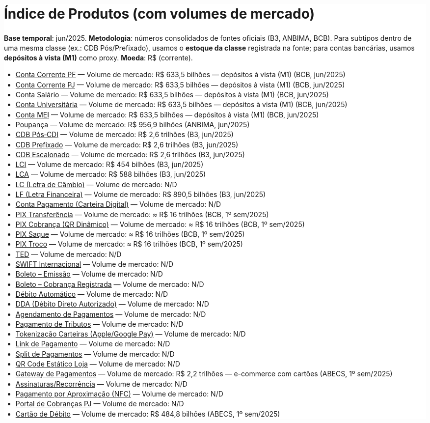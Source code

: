 # Índice de Produtos (com volumes de mercado)

**Base temporal**: jun/2025. 
**Metodologia**: números consolidados de fontes oficiais (B3, ANBIMA, BCB). Para subtipos dentro de uma mesma classe (ex.: CDB Pós/Prefixado), usamos o **estoque da classe** registrada na fonte; para contas bancárias, usamos **depósitos à vista (M1)** como proxy.
**Moeda**: R$ (corrente).

- [Conta Corrente PF](Product_catalog.md#conta-corrente-pf) — Volume de mercado: R$ 633,5 bilhões — depósitos à vista (M1) (BCB, jun/2025)
- [Conta Corrente PJ](Product_catalog.md#conta-corrente-pj) — Volume de mercado: R$ 633,5 bilhões — depósitos à vista (M1) (BCB, jun/2025)
- [Conta Salário](Product_catalog.md#conta-salario) — Volume de mercado: R$ 633,5 bilhões — depósitos à vista (M1) (BCB, jun/2025)
- [Conta Universitária](Product_catalog.md#conta-universitaria) — Volume de mercado: R$ 633,5 bilhões — depósitos à vista (M1) (BCB, jun/2025)
- [Conta MEI](Product_catalog.md#conta-mei) — Volume de mercado: R$ 633,5 bilhões — depósitos à vista (M1) (BCB, jun/2025)
- [Poupança](Product_catalog.md#poupanca) — Volume de mercado: R$ 956,9 bilhões (ANBIMA, jun/2025)
- [CDB Pós‑CDI](Product_catalog.md#cdb-pos-cdi) — Volume de mercado: R$ 2,6 trilhões (B3, jun/2025)
- [CDB Prefixado](Product_catalog.md#cdb-prefixado) — Volume de mercado: R$ 2,6 trilhões (B3, jun/2025)
- [CDB Escalonado](Product_catalog.md#cdb-escalonado) — Volume de mercado: R$ 2,6 trilhões (B3, jun/2025)
- [LCI](Product_catalog.md#lci) — Volume de mercado: R$ 454 bilhões (B3, jun/2025)
- [LCA](Product_catalog.md#lca) — Volume de mercado: R$ 588 bilhões (B3, jun/2025)
- [LC (Letra de Câmbio)](Product_catalog.md#lc-letra-de-cambio) — Volume de mercado: N/D
- [LF (Letra Financeira)](Product_catalog.md#lf-letra-financeira) — Volume de mercado: R$ 890,5 bilhões (B3, jun/2025)
- [Conta Pagamento (Carteira Digital)](Product_catalog.md#conta-pagamento-carteira-digital) — Volume de mercado: N/D
- [PIX Transferência](Product_catalog.md#pix-transferencia) — Volume de mercado: ≈ R$ 16 trilhões (BCB, 1º sem/2025)
- [PIX Cobrança (QR Dinâmico)](Product_catalog.md#pix-cobranca-qr-dinamico) — Volume de mercado: ≈ R$ 16 trilhões (BCB, 1º sem/2025)
- [PIX Saque](Product_catalog.md#pix-saque) — Volume de mercado: ≈ R$ 16 trilhões (BCB, 1º sem/2025)
- [PIX Troco](Product_catalog.md#pix-troco) — Volume de mercado: ≈ R$ 16 trilhões (BCB, 1º sem/2025)
- [TED](Product_catalog.md#ted) — Volume de mercado: N/D
- [SWIFT Internacional](Product_catalog.md#swift-internacional) — Volume de mercado: N/D
- [Boleto – Emissão](Product_catalog.md#boleto-emissao) — Volume de mercado: N/D
- [Boleto – Cobrança Registrada](Product_catalog.md#boleto-cobranca-registrada) — Volume de mercado: N/D
- [Débito Automático](Product_catalog.md#debito-automatico) — Volume de mercado: N/D
- [DDA (Débito Direto Autorizado)](Product_catalog.md#dda-debito-direto-autorizado) — Volume de mercado: N/D
- [Agendamento de Pagamentos](Product_catalog.md#agendamento-de-pagamentos) — Volume de mercado: N/D
- [Pagamento de Tributos](Product_catalog.md#pagamento-de-tributos) — Volume de mercado: N/D
- [Tokenização Carteiras (Apple/Google Pay)](Product_catalog.md#tokenizacao-carteiras-applegoogle-pay) — Volume de mercado: N/D
- [Link de Pagamento](Product_catalog.md#link-de-pagamento) — Volume de mercado: N/D
- [Split de Pagamentos](Product_catalog.md#split-de-pagamentos) — Volume de mercado: N/D
- [QR Code Estático Loja](Product_catalog.md#qr-code-estatico-loja) — Volume de mercado: N/D
- [Gateway de Pagamentos](Product_catalog.md#gateway-de-pagamentos) — Volume de mercado: R$ 2,2 trilhões — e-commerce com cartões (ABECS, 1º sem/2025)
- [Assinaturas/Recorrência](Product_catalog.md#assinaturasrecorrencia) — Volume de mercado: N/D
- [Pagamento por Aproximação (NFC)](Product_catalog.md#pagamento-por-aproximacao-nfc) — Volume de mercado: N/D
- [Portal de Cobranças PJ](Product_catalog.md#portal-de-cobrancas-pj) — Volume de mercado: N/D
- [Cartão de Débito](Product_catalog.md#cartao-de-debito) — Volume de mercado: R$ 484,8 bilhões (ABECS, 1º sem/2025)